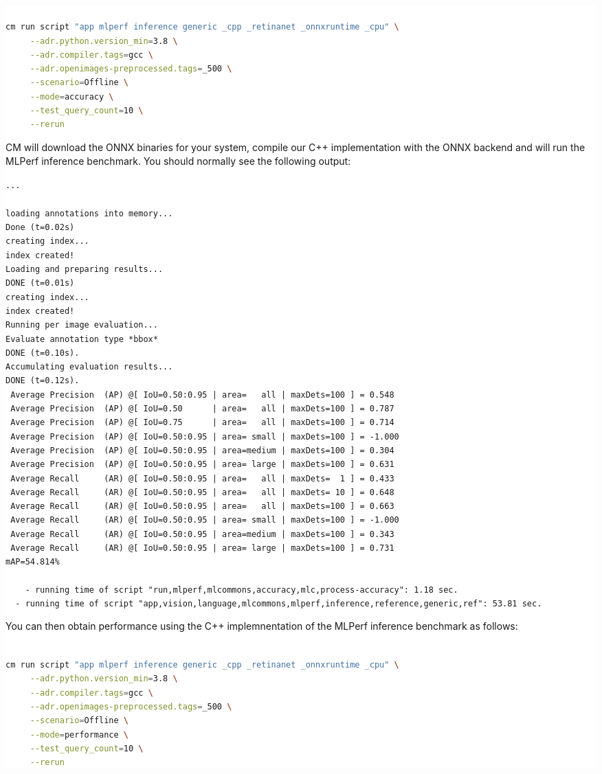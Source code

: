 ```bash

cm run script "app mlperf inference generic _cpp _retinanet _onnxruntime _cpu" \
     --adr.python.version_min=3.8 \
     --adr.compiler.tags=gcc \
     --adr.openimages-preprocessed.tags=_500 \
     --scenario=Offline \
     --mode=accuracy \
     --test_query_count=10 \
     --rerun

```

CM will download the ONNX binaries for your system, compile our C++ implementation with the ONNX backend
and will run the MLPerf inference benchmark. You should normally see the following output:
```txt
...

loading annotations into memory...
Done (t=0.02s)
creating index...
index created!
Loading and preparing results...
DONE (t=0.01s)
creating index...
index created!
Running per image evaluation...
Evaluate annotation type *bbox*
DONE (t=0.10s).
Accumulating evaluation results...
DONE (t=0.12s).
 Average Precision  (AP) @[ IoU=0.50:0.95 | area=   all | maxDets=100 ] = 0.548
 Average Precision  (AP) @[ IoU=0.50      | area=   all | maxDets=100 ] = 0.787
 Average Precision  (AP) @[ IoU=0.75      | area=   all | maxDets=100 ] = 0.714
 Average Precision  (AP) @[ IoU=0.50:0.95 | area= small | maxDets=100 ] = -1.000
 Average Precision  (AP) @[ IoU=0.50:0.95 | area=medium | maxDets=100 ] = 0.304
 Average Precision  (AP) @[ IoU=0.50:0.95 | area= large | maxDets=100 ] = 0.631
 Average Recall     (AR) @[ IoU=0.50:0.95 | area=   all | maxDets=  1 ] = 0.433
 Average Recall     (AR) @[ IoU=0.50:0.95 | area=   all | maxDets= 10 ] = 0.648
 Average Recall     (AR) @[ IoU=0.50:0.95 | area=   all | maxDets=100 ] = 0.663
 Average Recall     (AR) @[ IoU=0.50:0.95 | area= small | maxDets=100 ] = -1.000
 Average Recall     (AR) @[ IoU=0.50:0.95 | area=medium | maxDets=100 ] = 0.343
 Average Recall     (AR) @[ IoU=0.50:0.95 | area= large | maxDets=100 ] = 0.731
mAP=54.814%

    - running time of script "run,mlperf,mlcommons,accuracy,mlc,process-accuracy": 1.18 sec.
  - running time of script "app,vision,language,mlcommons,mlperf,inference,reference,generic,ref": 53.81 sec.
```

You can then obtain performance using the C++ implemnentation of the MLPerf inference benchmark as follows:
```bash

cm run script "app mlperf inference generic _cpp _retinanet _onnxruntime _cpu" \
     --adr.python.version_min=3.8 \
     --adr.compiler.tags=gcc \
     --adr.openimages-preprocessed.tags=_500 \
     --scenario=Offline \
     --mode=performance \
     --test_query_count=10 \
     --rerun

```
